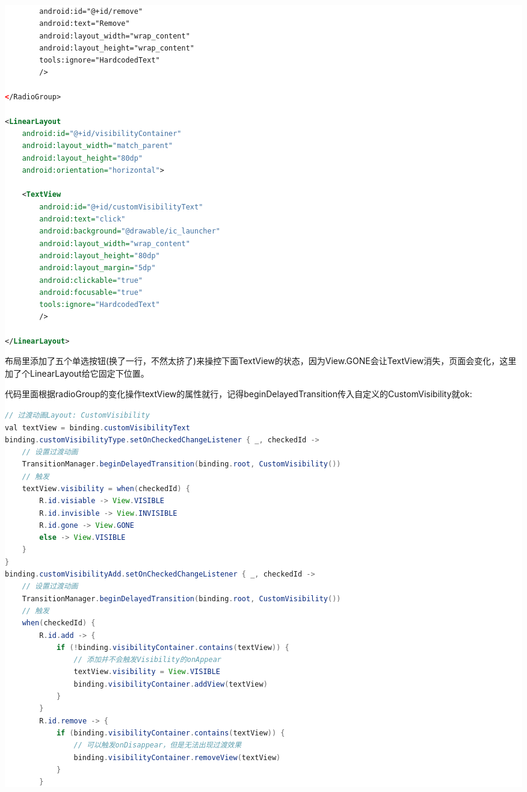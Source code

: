 ```xml
        android:id="@+id/remove"
        android:text="Remove"
        android:layout_width="wrap_content"
        android:layout_height="wrap_content"
        tools:ignore="HardcodedText"
        />

</RadioGroup>

<LinearLayout
    android:id="@+id/visibilityContainer"
    android:layout_width="match_parent"
    android:layout_height="80dp"
    android:orientation="horizontal">

    <TextView
        android:id="@+id/customVisibilityText"
        android:text="click"
        android:background="@drawable/ic_launcher"
        android:layout_width="wrap_content"
        android:layout_height="80dp"
        android:layout_margin="5dp"
        android:clickable="true"
        android:focusable="true"
        tools:ignore="HardcodedText"
        />

</LinearLayout>
```
布局里添加了五个单选按钮(换了一行，不然太挤了)来操控下面TextView的状态，因为View.GONE会让TextView消失，页面会变化，这里加了个LinearLayout给它固定下位置。

代码里面根据radioGroup的变化操作textView的属性就行，记得beginDelayedTransition传入自定义的CustomVisibility就ok:
```java
// 过渡动画Layout: CustomVisibility
val textView = binding.customVisibilityText
binding.customVisibilityType.setOnCheckedChangeListener { _, checkedId ->
    // 设置过渡动画
    TransitionManager.beginDelayedTransition(binding.root, CustomVisibility())
    // 触发
    textView.visibility = when(checkedId) {
        R.id.visiable -> View.VISIBLE
        R.id.invisible -> View.INVISIBLE
        R.id.gone -> View.GONE
        else -> View.VISIBLE
    }
}
binding.customVisibilityAdd.setOnCheckedChangeListener { _, checkedId ->
    // 设置过渡动画
    TransitionManager.beginDelayedTransition(binding.root, CustomVisibility())
    // 触发
    when(checkedId) {
        R.id.add -> {
            if (!binding.visibilityContainer.contains(textView)) {
                // 添加并不会触发Visibility的onAppear
                textView.visibility = View.VISIBLE
                binding.visibilityContainer.addView(textView)
            }
        }
        R.id.remove -> {
            if (binding.visibilityContainer.contains(textView)) {
                // 可以触发onDisappear，但是无法出现过渡效果
                binding.visibilityContainer.removeView(textView)
            }
        }
```
